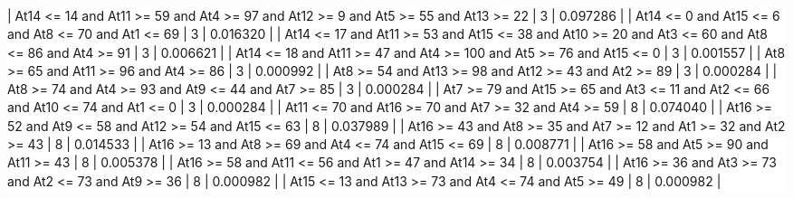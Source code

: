 | At14 <= 14 and At11 >= 59 and At4 >= 97 and At12 >= 9 and At5 >= 55 and At13 >= 22 | 3 | 0.097286 |
| At14 <= 0 and At15 <= 6 and At8 <= 70 and At1 <= 69 | 3 | 0.016320 |
| At14 <= 17 and At11 >= 53 and At15 <= 38 and At10 >= 20 and At3 <= 60 and At8 <= 86 and At4 >= 91 | 3 | 0.006621 |
| At14 <= 18 and At11 >= 47 and At4 >= 100 and At5 >= 76 and At15 <= 0 | 3 | 0.001557 |
| At8 >= 65 and At11 >= 96 and At4 >= 86 | 3 | 0.000992 |
| At8 >= 54 and At13 >= 98 and At12 >= 43 and At2 >= 89 | 3 | 0.000284 |
| At8 >= 74 and At4 >= 93 and At9 <= 44 and At7 >= 85 | 3 | 0.000284 |
| At7 >= 79 and At15 >= 65 and At3 <= 11 and At2 <= 66 and At10 <= 74 and At1 <= 0 | 3 | 0.000284 |
| At11 <= 70 and At16 >= 70 and At7 >= 32 and At4 >= 59 | 8 | 0.074040 |
| At16 >= 52 and At9 <= 58 and At12 >= 54 and At15 <= 63 | 8 | 0.037989 |
| At16 >= 43 and At8 >= 35 and At7 >= 12 and At1 >= 32 and At2 >= 43 | 8 | 0.014533 |
| At16 >= 13 and At8 >= 69 and At4 <= 74 and At15 <= 69 | 8 | 0.008771 |
| At16 >= 58 and At5 >= 90 and At11 >= 43 | 8 | 0.005378 |
| At16 >= 58 and At11 <= 56 and At1 >= 47 and At14 >= 34 | 8 | 0.003754 |
| At16 >= 36 and At3 >= 73 and At2 <= 73 and At9 >= 36 | 8 | 0.000982 |
| At15 <= 13 and At13 >= 73 and At4 <= 74 and At5 >= 49 | 8 | 0.000982 |
